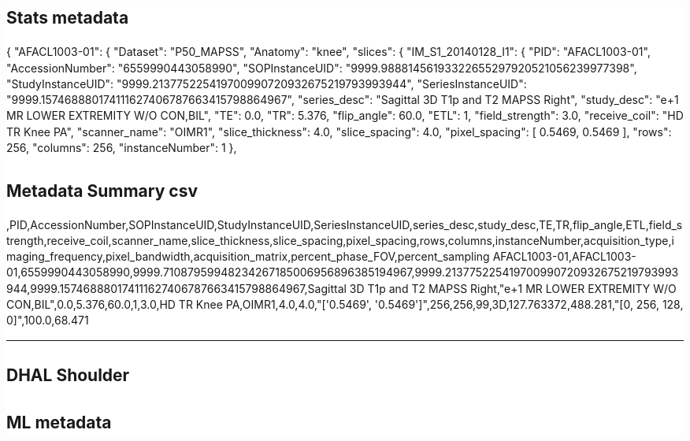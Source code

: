 Stats metadata
--------------
{
    "AFACL1003-01": {
        "Dataset": "P50_MAPSS",
        "Anatomy": "knee",
        "slices": {
            "IM_S1_20140128_I1": {
                "PID": "AFACL1003-01",
                "AccessionNumber": "6559990443058990",
                "SOPInstanceUID": "9999.98881456193322655297920521056239977398",
                "StudyInstanceUID": "9999.213775225419700990720932675219793993944",
                "SeriesInstanceUID": "9999.157468880174111627406787663415798864967",
                "series_desc": "Sagittal 3D T1p and T2 MAPSS Right",
                "study_desc": "e+1 MR LOWER EXTREMITY W/O CON,BIL",
                "TE": 0.0,
                "TR": 5.376,
                "flip_angle": 60.0,
                "ETL": 1,
                "field_strength": 3.0,
                "receive_coil": "HD TR Knee PA",
                "scanner_name": "OIMR1",
                "slice_thickness": 4.0,
                "slice_spacing": 4.0,
                "pixel_spacing": [
                    0.5469,
                    0.5469
                ],
                "rows": 256,
                "columns": 256,
                "instanceNumber": 1
            },

Metadata Summary csv
--------------------
,PID,AccessionNumber,SOPInstanceUID,StudyInstanceUID,SeriesInstanceUID,series_desc,study_desc,TE,TR,flip_angle,ETL,field_strength,receive_coil,scanner_name,slice_thickness,slice_spacing,pixel_spacing,rows,columns,instanceNumber,acquisition_type,imaging_frequency,pixel_bandwidth,acquisition_matrix,percent_phase_FOV,percent_sampling
AFACL1003-01,AFACL1003-01,6559990443058990,9999.71087959948234267185006956896385194967,9999.213775225419700990720932675219793993944,9999.157468880174111627406787663415798864967,Sagittal 3D T1p and T2 MAPSS Right,"e+1 MR LOWER EXTREMITY W/O CON,BIL",0.0,5.376,60.0,1,3.0,HD TR Knee PA,OIMR1,4.0,4.0,"['0.5469', '0.5469']",256,256,99,3D,127.763372,488.281,"[0, 256, 128, 0]",100.0,68.471

*************************************************************


DHAL Shoulder
-------------

ML metadata
-----------
